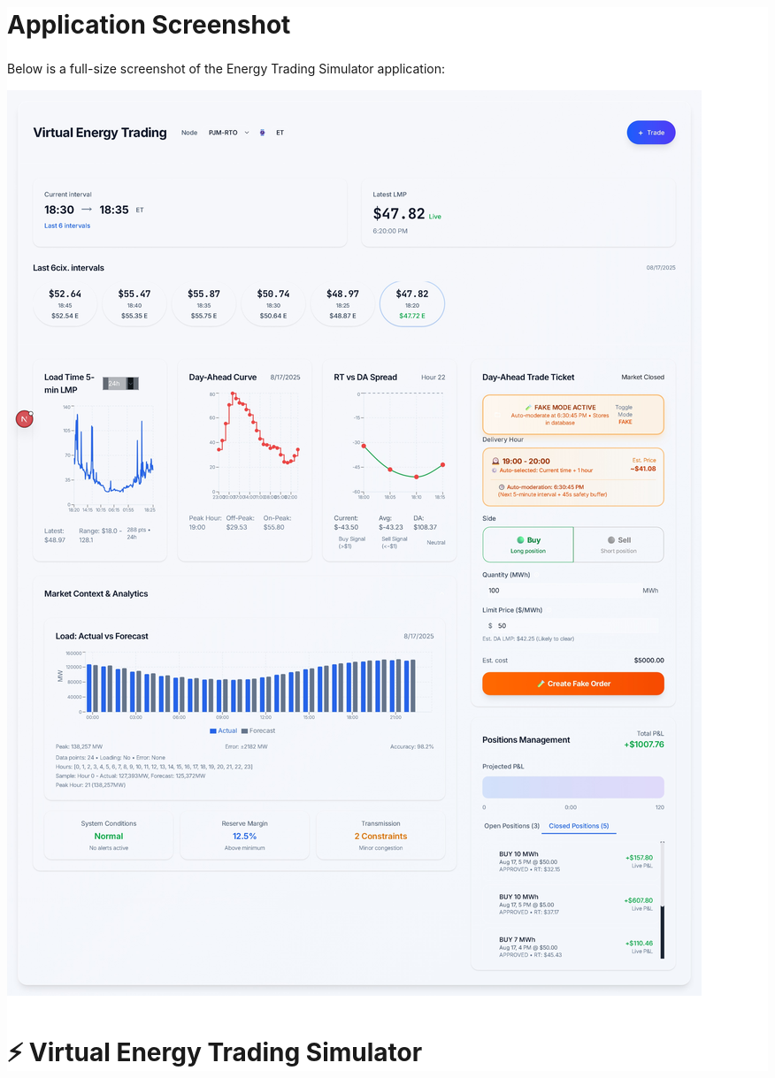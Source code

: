# Application Screenshot

Below is a full-size screenshot of the Energy Trading Simulator application:

![Application Screenshot](docs/Full_Web_Page_Screenshot.jpeg)
# ⚡ Virtual Energy Trading Simulator
